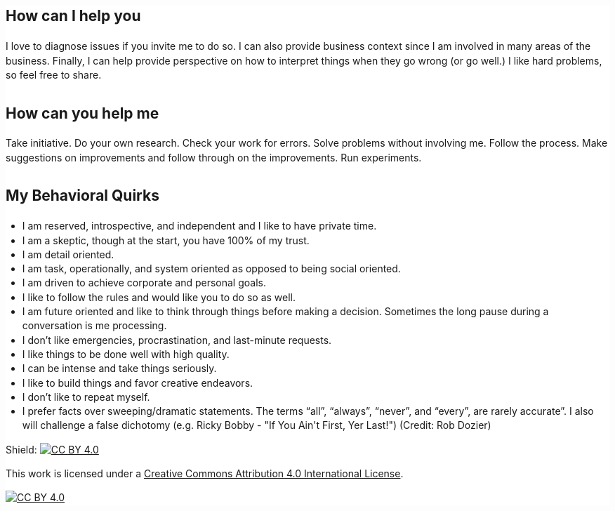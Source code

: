 ## How can I help you

I love to diagnose issues if you invite me to do so. I can also provide business context since I am involved in many areas of the business. Finally, I can help provide perspective on how to interpret things when they go wrong (or go well.) I like hard problems, so feel free to share.

## How can you help me

Take initiative. Do your own research. Check your work for errors. Solve problems without involving me. Follow the process. Make suggestions on improvements and follow through on the improvements. Run experiments.

## My Behavioral Quirks

* I am reserved, introspective, and independent and I like to have private time.
* I am a skeptic, though at the start, you have 100% of my trust.
* I am detail oriented.
* I am task, operationally, and system oriented as opposed to being social oriented.
* I am driven to achieve corporate and personal goals.
* I like to follow the rules and would like you to do so as well.
* I am future oriented and like to think through things before making a decision. Sometimes the long pause during a conversation is me processing.
* I don’t like emergencies, procrastination, and last-minute requests.
* I like things to be done well with high quality.
* I can be intense and take things seriously.
* I like to build things and favor creative endeavors.
* I don’t like to repeat myself.
* I prefer facts over sweeping/dramatic statements. The terms “all”, “always”, “never”, and “every”, are rarely accurate”. I also will challenge a false dichotomy (e.g. Ricky Bobby - "If You Ain't First, Yer Last!") (Credit: Rob Dozier)

Shield: [![CC BY 4.0][cc-by-shield]][cc-by]

This work is licensed under a
[Creative Commons Attribution 4.0 International License][cc-by].

[![CC BY 4.0][cc-by-image]][cc-by]

[cc-by]: http://creativecommons.org/licenses/by/4.0/
[cc-by-image]: https://i.creativecommons.org/l/by/4.0/88x31.png
[cc-by-shield]: https://img.shields.io/badge/License-CC%20BY%204.0-lightgrey.svg
